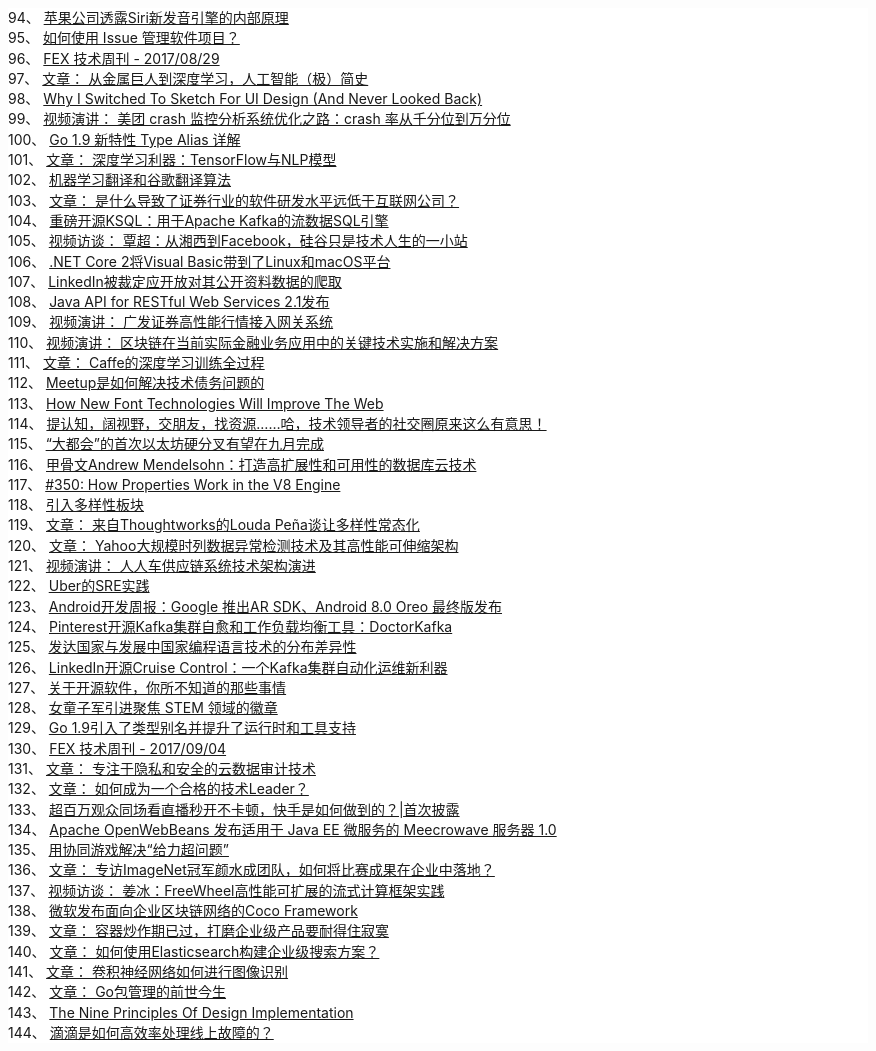 94、 <a href="#94苹果公司透露siri新发音引擎的内部原理" >苹果公司透露Siri新发音引擎的内部原理</a><br/>
95、 <a href="#95如何使用-issue-管理软件项目" >如何使用 Issue 管理软件项目？</a><br/>
96、 <a href="#96fex-技术周刊---2017/08/29" >FEX 技术周刊 - 2017/08/29</a><br/>
97、 <a href="#97文章-从金属巨人到深度学习人工智能极简史" >文章： 从金属巨人到深度学习，人工智能（极）简史</a><br/>
98、 <a href="#98why-i-switched-to-sketch-for-ui-design-and-never-looked-back" >Why I Switched To Sketch For UI Design (And Never Looked Back)</a><br/>
99、 <a href="#99视频演讲-美团-crash-监控分析系统优化之路crash-率从千分位到万分位" >视频演讲： 美团 crash 监控分析系统优化之路：crash 率从千分位到万分位</a><br/>
100、 <a href="#100go-19-新特性-type-alias-详解" >Go 1.9 新特性 Type Alias 详解</a><br/>
101、 <a href="#101文章-深度学习利器tensorflow与nlp模型" >文章： 深度学习利器：TensorFlow与NLP模型</a><br/>
102、 <a href="#102机器学习翻译和谷歌翻译算法" >机器学习翻译和谷歌翻译算法</a><br/>
103、 <a href="#103文章-是什么导致了证券行业的软件研发水平远低于互联网公司" >文章： 是什么导致了证券行业的软件研发水平远低于互联网公司？</a><br/>
104、 <a href="#104重磅开源ksql用于apache-kafka的流数据sql引擎" >重磅开源KSQL：用于Apache Kafka的流数据SQL引擎</a><br/>
105、 <a href="#105视频访谈-覃超从湘西到facebook硅谷只是技术人生的一小站" >视频访谈： 覃超：从湘西到Facebook，硅谷只是技术人生的一小站</a><br/>
106、 <a href="#106net-core-2将visual-basic带到了linux和macos平台" >.NET Core 2将Visual Basic带到了Linux和macOS平台</a><br/>
107、 <a href="#107linkedin被裁定应开放对其公开资料数据的爬取" >LinkedIn被裁定应开放对其公开资料数据的爬取</a><br/>
108、 <a href="#108java-api-for-restful-web-services-21发布" >Java API for RESTful Web Services 2.1发布</a><br/>
109、 <a href="#109视频演讲-广发证券高性能行情接入网关系统" >视频演讲： 广发证券高性能行情接入网关系统</a><br/>
110、 <a href="#110视频演讲-区块链在当前实际金融业务应用中的关键技术实施和解决方案" >视频演讲： 区块链在当前实际金融业务应用中的关键技术实施和解决方案</a><br/>
111、 <a href="#111文章-caffe的深度学习训练全过程" >文章： Caffe的深度学习训练全过程</a><br/>
112、 <a href="#112meetup是如何解决技术债务问题的" >Meetup是如何解决技术债务问题的</a><br/>
113、 <a href="#113how-new-font-technologies-will-improve-the-web" >How New Font Technologies Will Improve The Web</a><br/>
114、 <a href="#114提认知阔视野交朋友找资源哈技术领导者的社交圈原来这么有意思" >提认知，阔视野，交朋友，找资源……哈，技术领导者的社交圈原来这么有意思！</a><br/>
115、 <a href="#115大都会的首次以太坊硬分叉有望在九月完成" >“大都会”的首次以太坊硬分叉有望在九月完成</a><br/>
116、 <a href="#116甲骨文andrew-mendelsohn打造高扩展性和可用性的数据库云技术" >甲骨文Andrew Mendelsohn：打造高扩展性和可用性的数据库云技术</a><br/>
117、 <a href="#117#350:-how-properties-work-in-the-v8-engine" >#350: How Properties Work in the V8 Engine</a><br/>
118、 <a href="#118引入多样性板块" >引入多样性板块</a><br/>
119、 <a href="#119文章-来自thoughtworks的louda-peña谈让多样性常态化" >文章： 来自Thoughtworks的Louda Peña谈让多样性常态化</a><br/>
120、 <a href="#120文章-yahoo大规模时列数据异常检测技术及其高性能可伸缩架构" >文章： Yahoo大规模时列数据异常检测技术及其高性能可伸缩架构</a><br/>
121、 <a href="#121视频演讲-人人车供应链系统技术架构演进" >视频演讲： 人人车供应链系统技术架构演进</a><br/>
122、 <a href="#122uber的sre实践" >Uber的SRE实践</a><br/>
123、 <a href="#123android开发周报google-推出ar-sdkandroid-80-oreo-最终版发布" >Android开发周报：Google 推出AR SDK、Android 8.0 Oreo 最终版发布</a><br/>
124、 <a href="#124pinterest开源kafka集群自愈和工作负载均衡工具doctorkafka" >Pinterest开源Kafka集群自愈和工作负载均衡工具：DoctorKafka</a><br/>
125、 <a href="#125发达国家与发展中国家编程语言技术的分布差异性" >发达国家与发展中国家编程语言技术的分布差异性</a><br/>
126、 <a href="#126linkedin开源cruise-control一个kafka集群自动化运维新利器" >LinkedIn开源Cruise Control：一个Kafka集群自动化运维新利器</a><br/>
127、 <a href="#127关于开源软件你所不知道的那些事情" >关于开源软件，你所不知道的那些事情</a><br/>
128、 <a href="#128女童子军引进聚焦-stem-领域的徽章" >女童子军引进聚焦 STEM 领域的徽章</a><br/>
129、 <a href="#129go-19引入了类型别名并提升了运行时和工具支持" >Go 1.9引入了类型别名并提升了运行时和工具支持</a><br/>
130、 <a href="#130fex-技术周刊---2017/09/04" >FEX 技术周刊 - 2017/09/04</a><br/>
131、 <a href="#131文章-专注于隐私和安全的云数据审计技术" >文章： 专注于隐私和安全的云数据审计技术</a><br/>
132、 <a href="#132文章-如何成为一个合格的技术leader" >文章： 如何成为一个合格的技术Leader？</a><br/>
133、 <a href="#133超百万观众同场看直播秒开不卡顿快手是如何做到的|首次披露" >超百万观众同场看直播秒开不卡顿，快手是如何做到的？|首次披露</a><br/>
134、 <a href="#134apache-openwebbeans-发布适用于-java-ee-微服务的-meecrowave-服务器-10" >Apache OpenWebBeans 发布适用于 Java EE 微服务的 Meecrowave 服务器 1.0</a><br/>
135、 <a href="#135用协同游戏解决给力超问题" >用协同游戏解决“给力超问题”</a><br/>
136、 <a href="#136文章-专访imagenet冠军颜水成团队如何将比赛成果在企业中落地" >文章： 专访ImageNet冠军颜水成团队，如何将比赛成果在企业中落地？</a><br/>
137、 <a href="#137视频访谈-姜冰freewheel高性能可扩展的流式计算框架实践" >视频访谈： 姜冰：FreeWheel高性能可扩展的流式计算框架实践</a><br/>
138、 <a href="#138微软发布面向企业区块链网络的coco-framework" >微软发布面向企业区块链网络的Coco Framework</a><br/>
139、 <a href="#139文章-容器炒作期已过打磨企业级产品要耐得住寂寞" >文章： 容器炒作期已过，打磨企业级产品要耐得住寂寞</a><br/>
140、 <a href="#140文章-如何使用elasticsearch构建企业级搜索方案" >文章： 如何使用Elasticsearch构建企业级搜索方案？</a><br/>
141、 <a href="#141文章-卷积神经网络如何进行图像识别" >文章： 卷积神经网络如何进行图像识别</a><br/>
142、 <a href="#142文章-go包管理的前世今生" >文章： Go包管理的前世今生</a><br/>
143、 <a href="#143the-nine-principles-of-design-implementation" >The Nine Principles Of Design Implementation</a><br/>
144、 <a href="#144滴滴是如何高效率处理线上故障的" >滴滴是如何高效率处理线上故障的？</a><br/>